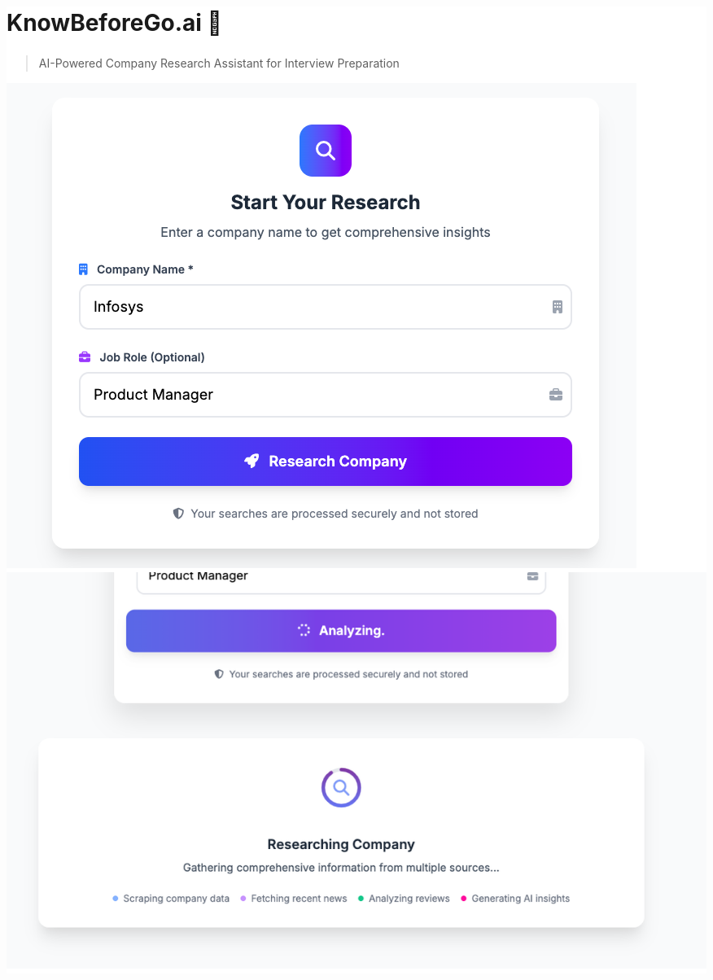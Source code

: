 # KnowBeforeGo.ai 🚀

> AI-Powered Company Research Assistant for Interview Preparation

![Start Your Research](./screenshots/image-1.png)
![Analyzing](./screenshots/image-2.png)